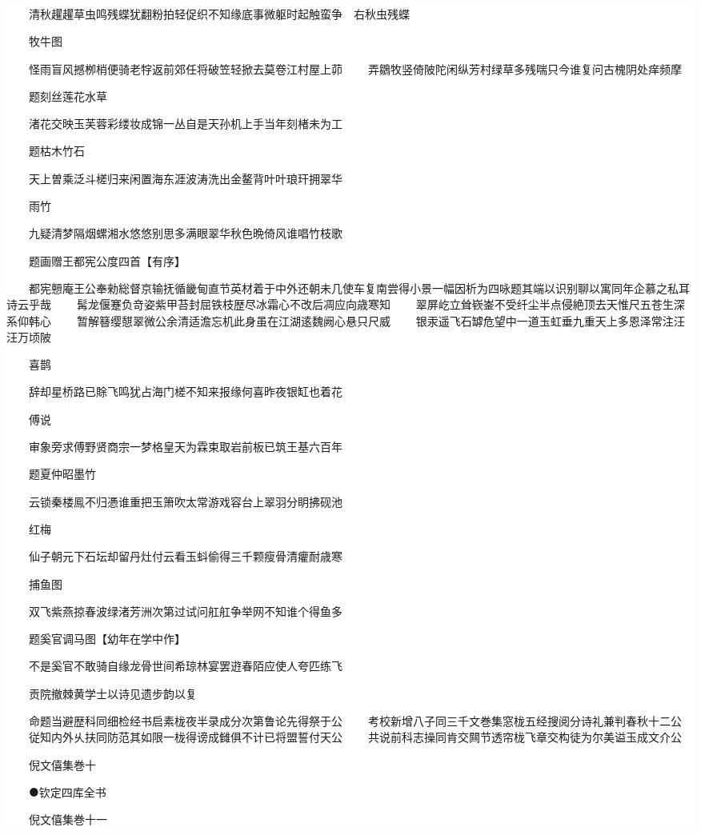 
　　清秋趯趯草虫鸣残蝶犹翻粉拍轻促织不知缘底事微躯时起触蛮争　右秋虫残蝶

　　牧牛图

　　怪雨盲风撼栁梢便骑老牸返前郊任将破笠轻掀去莫卷江村屋上茆
　　弄鶵牧竖倚陂陀闲纵芳村绿草多残喘只今谁复问古槐阴处痒频摩

　　题刻丝莲花水草

　　渚花交映玉芙蓉彩缕妆成锦一丛自是天孙机上手当年刻楮未为工

　　题枯木竹石

　　天上曽乘泛斗槎归来闲置海东涯波涛洗出金鳌背叶叶琅玕拥翠华

　　雨竹

　　九疑清梦隔烟螺湘水悠悠别思多满眼翠华秋色晩倚风谁唱竹枝歌

　　题画赠王都宪公度四首【有序】

　　都宪戅庵王公奉勑総督京输抚循畿甸直节英材着于中外还朝未几使车复南尝得小景一幅因析为四咏题其端以识别聊以寓同年企慕之私耳诗云乎哉
　　髯龙偃蹇负竒姿紫甲苔封屈铁枝歴尽冰霜心不改后凋应向歳寒知
　　翠屏屹立耸嵚崟不受纤尘半点侵絶顶去天惟尺五苍生深系仰韩心
　　暂解簮缨憇翠微公余清适澹忘机此身虽在江湖逺魏阙心悬只尺威
　　银汞遥飞石罅危望中一道玉虹垂九重天上多恩泽常注汪汪万顷陂

　　喜鹊

　　辞却星桥路已賖飞鸣犹占海门槎不知来报缘何喜昨夜银缸也着花

　　傅说

　　审象旁求傅野贤商宗一梦格皇天为霖束取岩前板已筑王基六百年

　　题夏仲昭墨竹

　　云锁秦楼鳯不归慿谁重把玉箫吹太常游戏容台上翠羽分眀拂砚池

　　红梅

　　仙子朝元下石坛却留丹灶付云看玉蚪偷得三千颗瘦骨清癯耐歳寒

　　捕鱼图

　　双飞紫燕掠春波绿渚芳洲次第过试问舡舡争举网不知谁个得鱼多

　　题奚官调马图【幼年在学中作】

　　不是奚官不敢骑自缘龙骨世间希琼林宴罢逰春陌应使人夸匹练飞

　　贡院撤棘黄学士以诗见遗步韵以复

　　命题当避歴科同细检经书启素栊夜半录成分次第鲁论先得祭于公
　　考校新增八子同三千文巻集窓栊五经搜阅分诗礼兼判春秋十二公
　　従知内外乆扶同防范其如限一栊得谤成雠俱不计已将盟誓付天公
　　共说前科志操同肯交闗节透帘栊飞章交构徒为尔美谥玉成文介公

　　倪文僖集巻十

　　●钦定四库全书

　　倪文僖集巻十一
